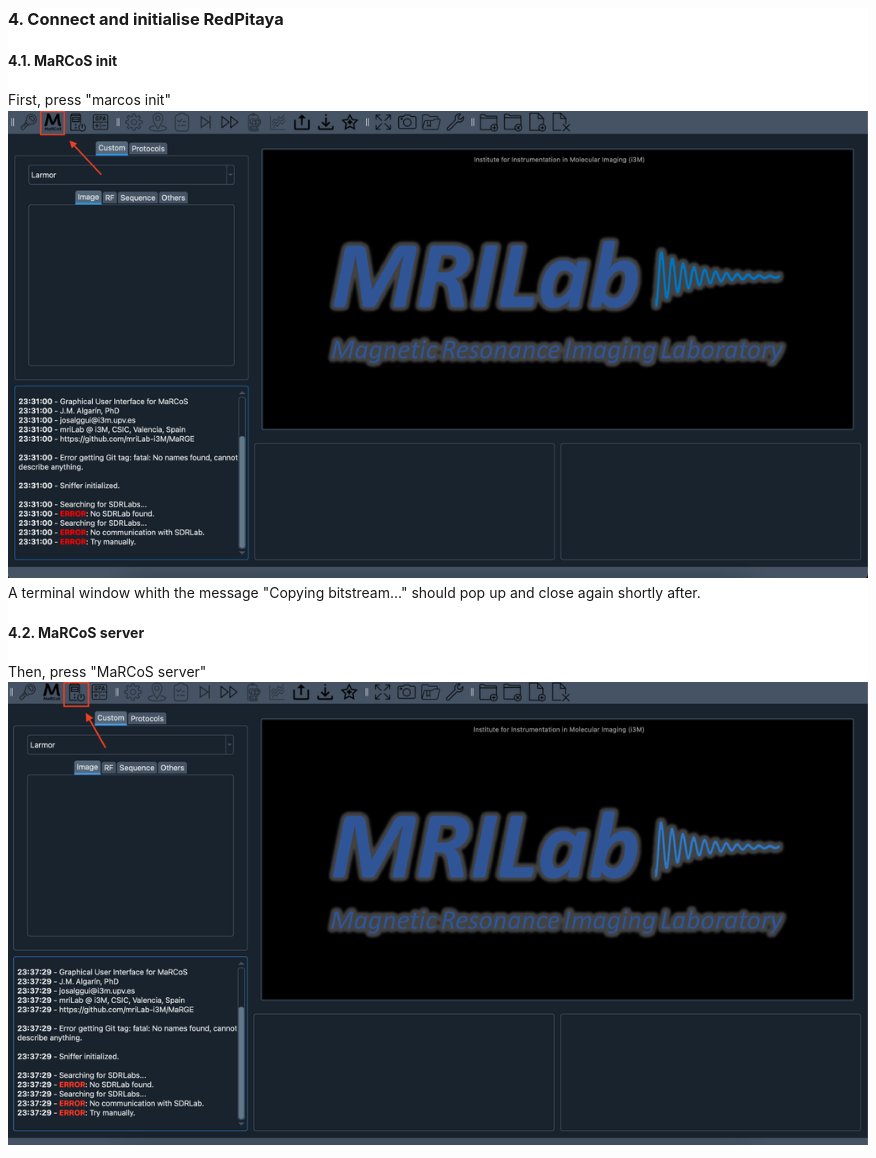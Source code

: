 ### 4. Connect and initialise RedPitaya

#### 4.1. MaRCoS init
First, press "marcos init"  
<img src="marcos_init.png" alt="marcos_init" style="width: 100%;">
A terminal window whith the message "Copying bitstream..." should pop up and close again shortly after.

#### 4.2. MaRCoS server
Then, press "MaRCoS server"
<img src="marcos_server.png" alt="marcos_server" style="width: 100%;">
